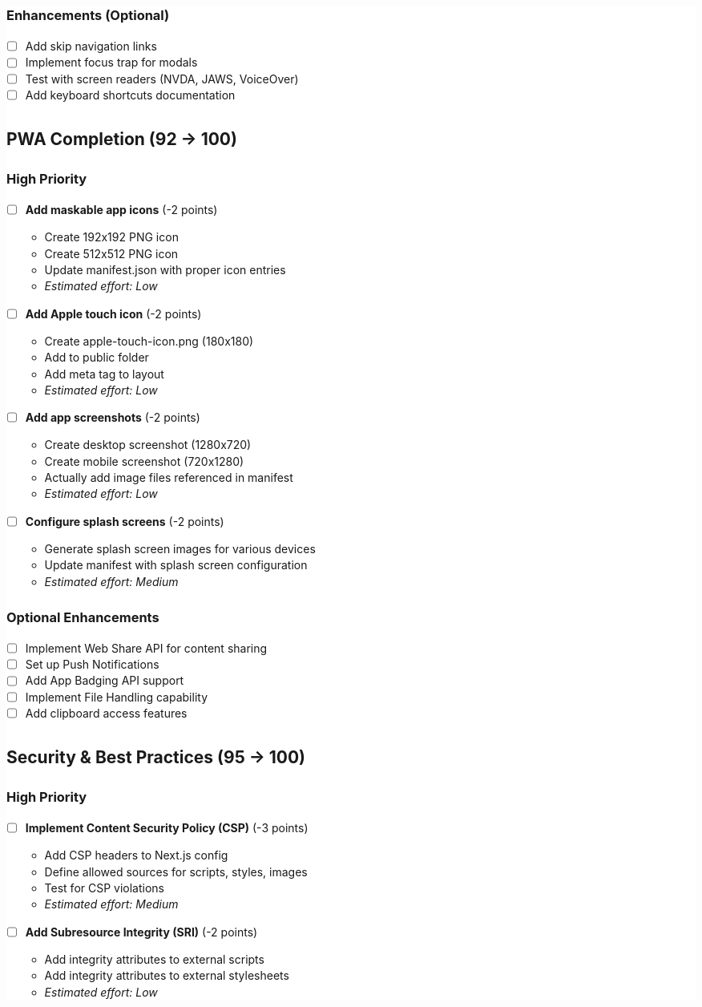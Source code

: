 ### Enhancements (Optional)
- [ ] Add skip navigation links
- [ ] Implement focus trap for modals
- [ ] Test with screen readers (NVDA, JAWS, VoiceOver)
- [ ] Add keyboard shortcuts documentation

## PWA Completion (92 → 100)

### High Priority
- [ ] **Add maskable app icons** (-2 points)
  - Create 192x192 PNG icon
  - Create 512x512 PNG icon
  - Update manifest.json with proper icon entries
  - *Estimated effort: Low*

- [ ] **Add Apple touch icon** (-2 points)
  - Create apple-touch-icon.png (180x180)
  - Add to public folder
  - Add meta tag to layout
  - *Estimated effort: Low*

- [ ] **Add app screenshots** (-2 points)
  - Create desktop screenshot (1280x720)
  - Create mobile screenshot (720x1280)
  - Actually add image files referenced in manifest
  - *Estimated effort: Low*

- [ ] **Configure splash screens** (-2 points)
  - Generate splash screen images for various devices
  - Update manifest with splash screen configuration
  - *Estimated effort: Medium*

### Optional Enhancements
- [ ] Implement Web Share API for content sharing
- [ ] Set up Push Notifications
- [ ] Add App Badging API support
- [ ] Implement File Handling capability
- [ ] Add clipboard access features

## Security & Best Practices (95 → 100)

### High Priority
- [ ] **Implement Content Security Policy (CSP)** (-3 points)
  - Add CSP headers to Next.js config
  - Define allowed sources for scripts, styles, images
  - Test for CSP violations
  - *Estimated effort: Medium*

- [ ] **Add Subresource Integrity (SRI)** (-2 points)
  - Add integrity attributes to external scripts
  - Add integrity attributes to external stylesheets
  - *Estimated effort: Low*
